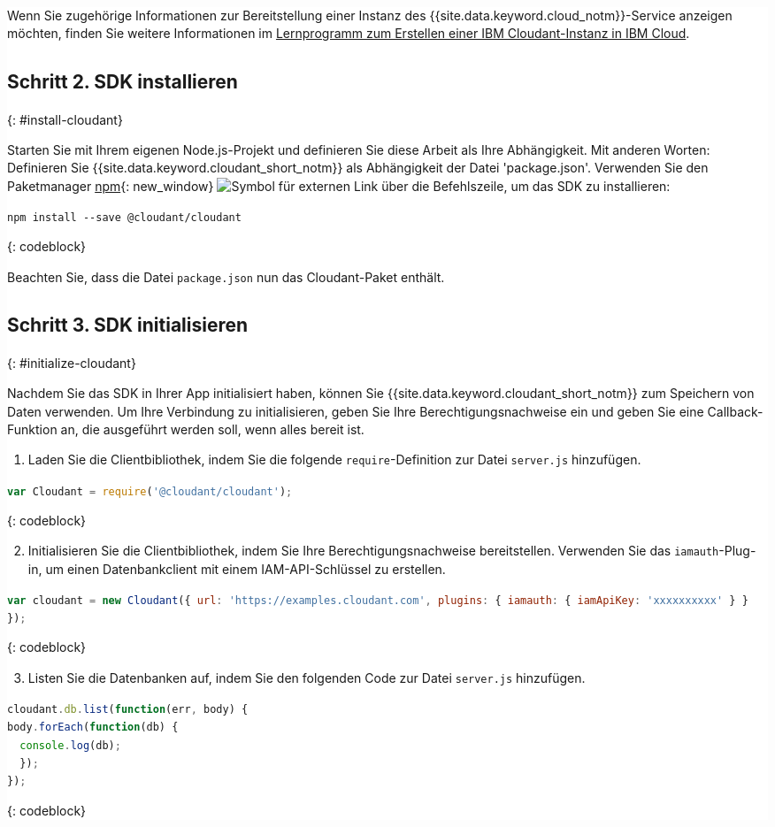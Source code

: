 Wenn Sie zugehörige Informationen zur Bereitstellung einer Instanz des {{site.data.keyword.cloud_notm}}-Service anzeigen möchten, finden Sie weitere Informationen im  [Lernprogramm zum Erstellen einer IBM Cloudant-Instanz in IBM Cloud](/docs/services/Cloudant/tutorials?topic=cloudant-creating-an-ibm-cloudant-instance-on-ibm-cloud#creating-a-cloudant-nosql-db-instance-on-ibm-cloud).

## Schritt 2. SDK installieren
{: #install-cloudant}



Starten Sie mit Ihrem eigenen Node.js-Projekt und definieren Sie diese Arbeit als Ihre Abhängigkeit. Mit anderen Worten: Definieren Sie {{site.data.keyword.cloudant_short_notm}} als Abhängigkeit der Datei 'package.json'. Verwenden Sie den Paketmanager [npm](https://nodejs.org/){: new_window} ![Symbol für externen Link](../icons/launch-glyph.svg "Symbol für externen Link") über die Befehlszeile, um das SDK zu installieren: 
```
npm install --save @cloudant/cloudant
```
{: codeblock}

Beachten Sie, dass die Datei `package.json` nun das Cloudant-Paket enthält.

## Schritt 3. SDK initialisieren
{: #initialize-cloudant}

Nachdem Sie das SDK in Ihrer App initialisiert haben, können Sie {{site.data.keyword.cloudant_short_notm}} zum Speichern von Daten verwenden. Um Ihre Verbindung zu initialisieren, geben Sie Ihre Berechtigungsnachweise ein und geben Sie eine Callback-Funktion an, die ausgeführt werden soll, wenn alles bereit ist.

1. Laden Sie die Clientbibliothek, indem Sie die folgende `require`-Definition zur Datei `server.js` hinzufügen.
  ```js
  var Cloudant = require('@cloudant/cloudant');
  ```
  {: codeblock}

2. Initialisieren Sie die Clientbibliothek, indem Sie Ihre Berechtigungsnachweise bereitstellen. Verwenden Sie das `iamauth`-Plug-in, um einen Datenbankclient mit einem IAM-API-Schlüssel zu erstellen. 
  ```js
  var cloudant = new Cloudant({ url: 'https://examples.cloudant.com', plugins: { iamauth: { iamApiKey: 'xxxxxxxxxx' } } });
  ```
  {: codeblock}

3. Listen Sie die Datenbanken auf, indem Sie den folgenden Code zur Datei `server.js` hinzufügen.
  ```javascript
  cloudant.db.list(function(err, body) {
  body.forEach(function(db) {
    console.log(db);
    });
  });
  ```
  {: codeblock}
